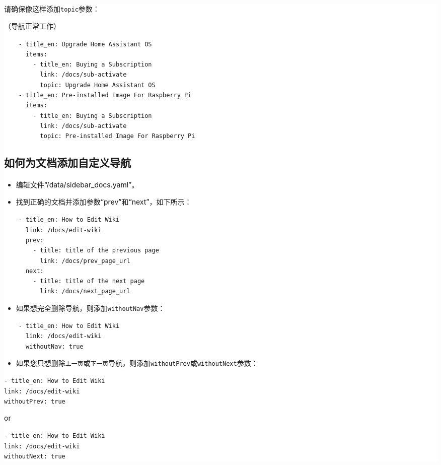 请确保像这样添加`topic`参数： 

（导航正常工作）

```
    - title_en: Upgrade Home Assistant OS
      items:
        - title_en: Buying a Subscription
          link: /docs/sub-activate
          topic: Upgrade Home Assistant OS
    - title_en: Pre-installed Image For Raspberry Pi
      items:
        - title_en: Buying a Subscription
          link: /docs/sub-activate
          topic: Pre-installed Image For Raspberry Pi

```

## 如何为文档添加自定义导航

* 编辑文件“/data/sidebar_docs.yaml”。

* 找到正确的文档并添加参数“prev”和“next”，如下所示：

```
    - title_en: How to Edit Wiki
      link: /docs/edit-wiki
      prev: 
        - title: title of the previous page
          link: /docs/prev_page_url
      next: 
        - title: title of the next page
          link: /docs/next_page_url

```

* 如果想完全删除导航，则添加`withoutNav`参数：

```
    - title_en: How to Edit Wiki
      link: /docs/edit-wiki
      withoutNav: true
```

* 如果您只想删除`上一页`或`下一页`导航，则添加`withoutPrev`或`withoutNext`参数：

```
- title_en: How to Edit Wiki
link: /docs/edit-wiki
withoutPrev: true
```

or

```
- title_en: How to Edit Wiki
link: /docs/edit-wiki
withoutNext: true
```